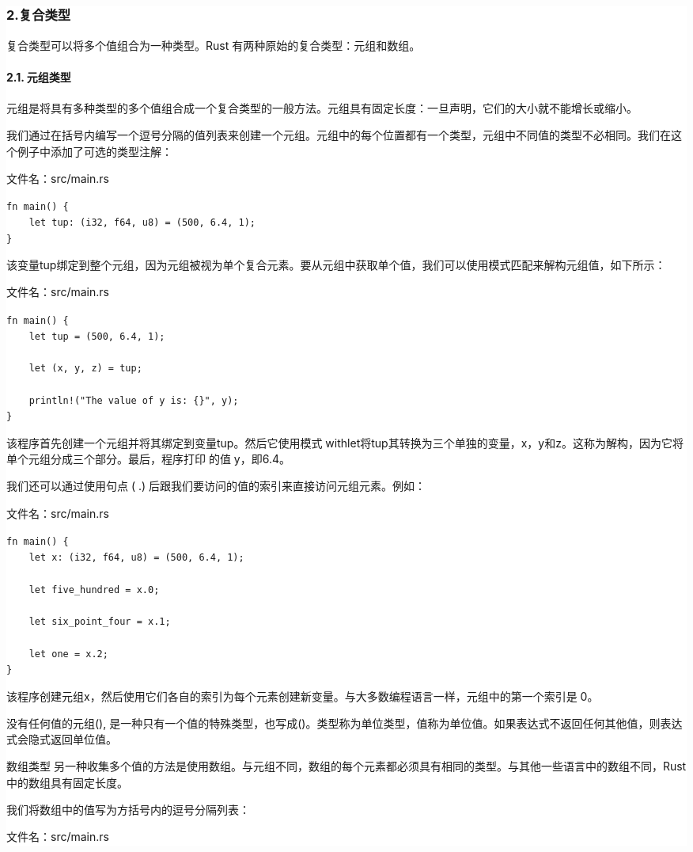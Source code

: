 ### 2.复合类型
复合类型可以将多个值组合为一种类型。Rust 有两种原始的复合类型：元组和数组。

#### 2.1. 元组类型

元组是将具有多种类型的多个值组合成一个复合类型的一般方法。元组具有固定长度：一旦声明，它们的大小就不能增长或缩小。

我们通过在括号内编写一个逗号分隔的值列表来创建一个元组。元组中的每个位置都有一个类型，元组中不同值的类型不必相同。我们在这个例子中添加了可选的类型注解：

文件名：src/main.rs

```
fn main() {
    let tup: (i32, f64, u8) = (500, 6.4, 1);
}
```
该变量tup绑定到整个元组，因为元组被视为单个复合元素。要从元组中获取单个值，我们可以使用模式匹配来解构元组值，如下所示：

文件名：src/main.rs

```
fn main() {
    let tup = (500, 6.4, 1);

    let (x, y, z) = tup;

    println!("The value of y is: {}", y);
}
```
该程序首先创建一个元组并将其绑定到变量tup。然后它使用模式 withlet将tup其转换为三个单独的变量，x，y和z。这称为解构，因为它将单个元组分成三个部分。最后，程序打印 的值 y，即6.4。

我们还可以通过使用句点 ( .) 后跟我们要访问的值的索引来直接访问元组元素。例如：

文件名：src/main.rs

```
fn main() {
    let x: (i32, f64, u8) = (500, 6.4, 1);

    let five_hundred = x.0;

    let six_point_four = x.1;

    let one = x.2;
}
```

该程序创建元组x，然后使用它们各自的索引为每个元素创建新变量。与大多数编程语言一样，元组中的第一个索引是 0。

没有任何值的元组(), 是一种只有一个值的特殊类型，也写成()。类型称为单位类型，值称为单位值。如果表达式不返回任何其他值，则表达式会隐式返回单位值。

数组类型
另一种收集多个值的方法是使用数组。与元组不同，数组的每个元素都必须具有相同的类型。与其他一些语言中的数组不同，Rust 中的数组具有固定长度。

我们将数组中的值写为方括号内的逗号分隔列表：

文件名：src/main.rs
